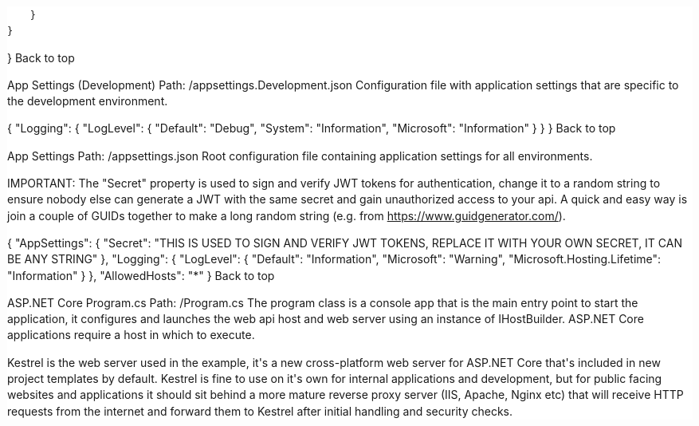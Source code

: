         }
    }
}
Back to top
 
App Settings (Development)
Path: /appsettings.Development.json
Configuration file with application settings that are specific to the development environment.

{
    "Logging": {
        "LogLevel": {
            "Default": "Debug",
            "System": "Information",
            "Microsoft": "Information"
        }
    }
}
Back to top
 
App Settings
Path: /appsettings.json
Root configuration file containing application settings for all environments.

IMPORTANT: The "Secret" property is used to sign and verify JWT tokens for authentication, change it to a random string to ensure nobody else can generate a JWT with the same secret and gain unauthorized access to your api. A quick and easy way is join a couple of GUIDs together to make a long random string (e.g. from https://www.guidgenerator.com/).

{
    "AppSettings": {
        "Secret": "THIS IS USED TO SIGN AND VERIFY JWT TOKENS, REPLACE IT WITH YOUR OWN SECRET, IT CAN BE ANY STRING"
    },
    "Logging": {
        "LogLevel": {
            "Default": "Information",
            "Microsoft": "Warning",
            "Microsoft.Hosting.Lifetime": "Information"
        }
    },
    "AllowedHosts": "*"
}
Back to top
 
ASP.NET Core Program.cs
Path: /Program.cs
The program class is a console app that is the main entry point to start the application, it configures and launches the web api host and web server using an instance of IHostBuilder. ASP.NET Core applications require a host in which to execute.

Kestrel is the web server used in the example, it's a new cross-platform web server for ASP.NET Core that's included in new project templates by default. Kestrel is fine to use on it's own for internal applications and development, but for public facing websites and applications it should sit behind a more mature reverse proxy server (IIS, Apache, Nginx etc) that will receive HTTP requests from the internet and forward them to Kestrel after initial handling and security checks.
